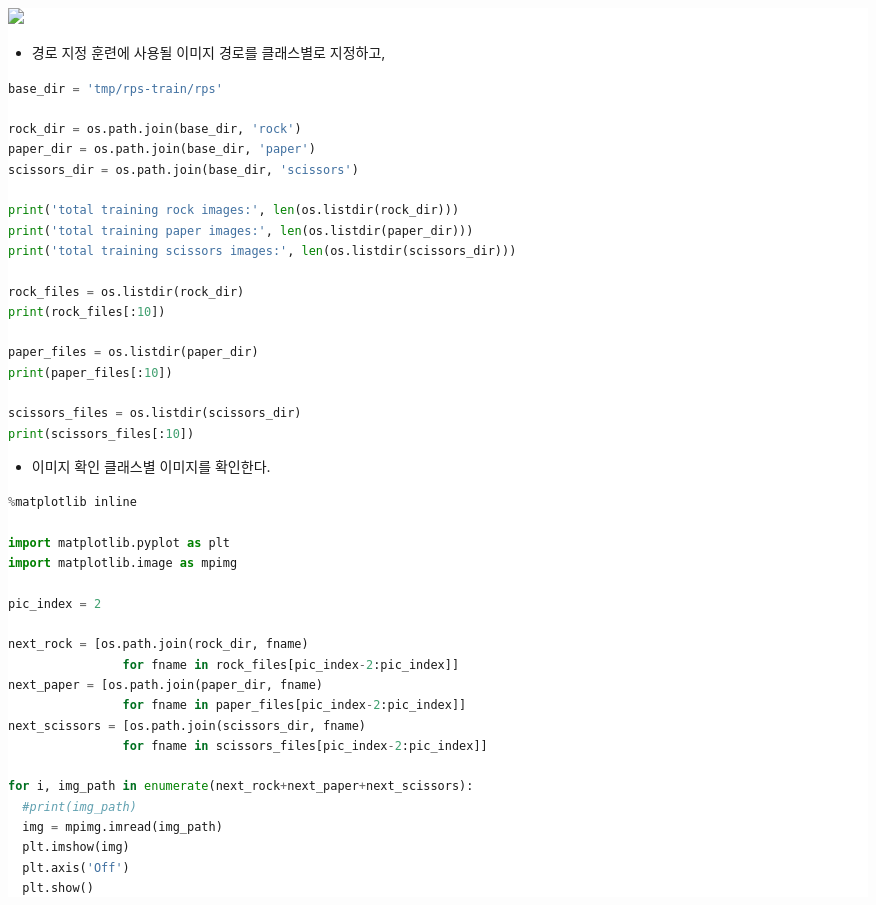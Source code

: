 ```py
```
![](https://images.velog.io/images/findingflow/post/d588c087-205f-43ac-9372-2de4f702da27/image.png)

- 경로 지정
훈련에 사용될 이미지 경로를 클래스별로 지정하고, 
```py
base_dir = 'tmp/rps-train/rps'

rock_dir = os.path.join(base_dir, 'rock')
paper_dir = os.path.join(base_dir, 'paper')
scissors_dir = os.path.join(base_dir, 'scissors')

print('total training rock images:', len(os.listdir(rock_dir)))
print('total training paper images:', len(os.listdir(paper_dir)))
print('total training scissors images:', len(os.listdir(scissors_dir)))

rock_files = os.listdir(rock_dir)
print(rock_files[:10])

paper_files = os.listdir(paper_dir)
print(paper_files[:10])

scissors_files = os.listdir(scissors_dir)
print(scissors_files[:10])
```



- 이미지 확인
클래스별 이미지를 확인한다.

```py
%matplotlib inline

import matplotlib.pyplot as plt
import matplotlib.image as mpimg

pic_index = 2

next_rock = [os.path.join(rock_dir, fname) 
                for fname in rock_files[pic_index-2:pic_index]]
next_paper = [os.path.join(paper_dir, fname) 
                for fname in paper_files[pic_index-2:pic_index]]
next_scissors = [os.path.join(scissors_dir, fname) 
                for fname in scissors_files[pic_index-2:pic_index]]

for i, img_path in enumerate(next_rock+next_paper+next_scissors):
  #print(img_path)
  img = mpimg.imread(img_path)
  plt.imshow(img)
  plt.axis('Off')
  plt.show()
```
